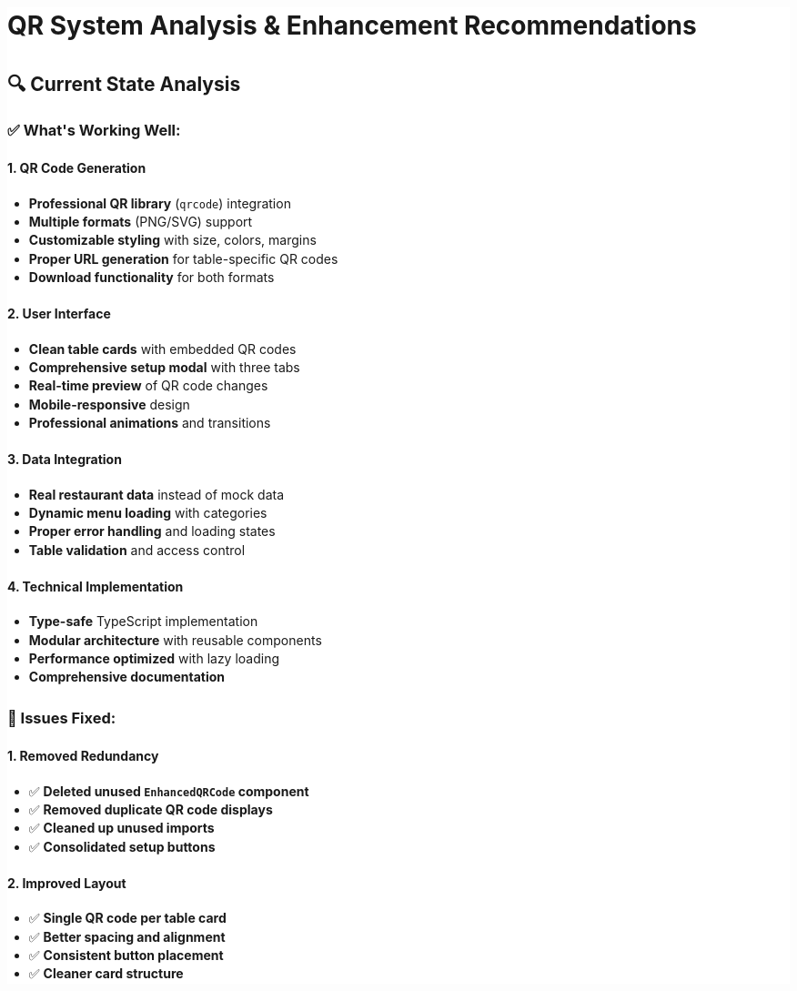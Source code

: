 # QR System Analysis & Enhancement Recommendations

## 🔍 **Current State Analysis**

### **✅ What's Working Well:**

#### **1. QR Code Generation**

- **Professional QR library** (`qrcode`) integration
- **Multiple formats** (PNG/SVG) support
- **Customizable styling** with size, colors, margins
- **Proper URL generation** for table-specific QR codes
- **Download functionality** for both formats

#### **2. User Interface**

- **Clean table cards** with embedded QR codes
- **Comprehensive setup modal** with three tabs
- **Real-time preview** of QR code changes
- **Mobile-responsive** design
- **Professional animations** and transitions

#### **3. Data Integration**

- **Real restaurant data** instead of mock data
- **Dynamic menu loading** with categories
- **Proper error handling** and loading states
- **Table validation** and access control

#### **4. Technical Implementation**

- **Type-safe** TypeScript implementation
- **Modular architecture** with reusable components
- **Performance optimized** with lazy loading
- **Comprehensive documentation**

### **🔧 Issues Fixed:**

#### **1. Removed Redundancy**

- ✅ **Deleted unused `EnhancedQRCode` component**
- ✅ **Removed duplicate QR code displays**
- ✅ **Cleaned up unused imports**
- ✅ **Consolidated setup buttons**

#### **2. Improved Layout**

- ✅ **Single QR code per table card**
- ✅ **Better spacing and alignment**
- ✅ **Consistent button placement**
- ✅ **Cleaner card structure**
